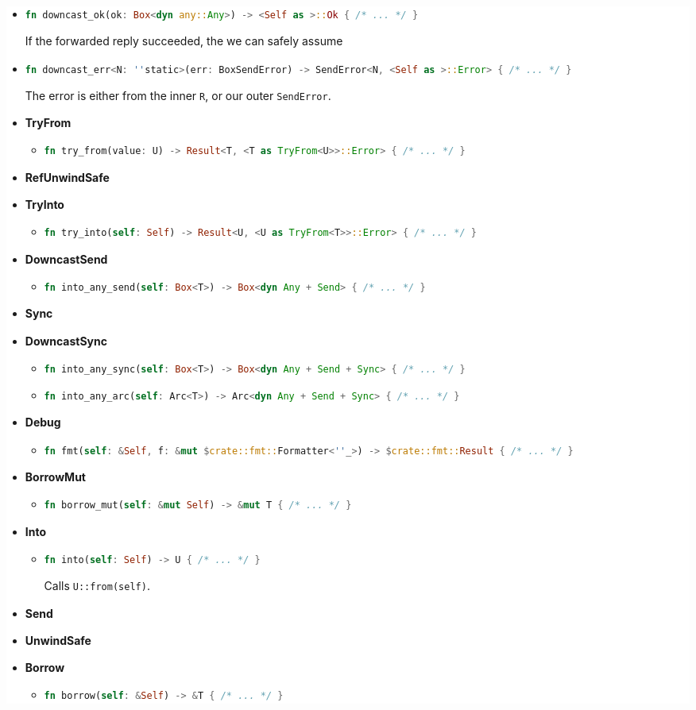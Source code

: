  - ```rust
    fn downcast_ok(ok: Box<dyn any::Any>) -> <Self as >::Ok { /* ... */ }
    ```
    If the forwarded reply succeeded, the we can safely assume

  - ```rust
    fn downcast_err<N: ''static>(err: BoxSendError) -> SendError<N, <Self as >::Error> { /* ... */ }
    ```
    The error is either from the inner `R`, or our outer `SendError`.

- **TryFrom**
  - ```rust
    fn try_from(value: U) -> Result<T, <T as TryFrom<U>>::Error> { /* ... */ }
    ```

- **RefUnwindSafe**
- **TryInto**
  - ```rust
    fn try_into(self: Self) -> Result<U, <U as TryFrom<T>>::Error> { /* ... */ }
    ```

- **DowncastSend**
  - ```rust
    fn into_any_send(self: Box<T>) -> Box<dyn Any + Send> { /* ... */ }
    ```

- **Sync**
- **DowncastSync**
  - ```rust
    fn into_any_sync(self: Box<T>) -> Box<dyn Any + Send + Sync> { /* ... */ }
    ```

  - ```rust
    fn into_any_arc(self: Arc<T>) -> Arc<dyn Any + Send + Sync> { /* ... */ }
    ```

- **Debug**
  - ```rust
    fn fmt(self: &Self, f: &mut $crate::fmt::Formatter<''_>) -> $crate::fmt::Result { /* ... */ }
    ```

- **BorrowMut**
  - ```rust
    fn borrow_mut(self: &mut Self) -> &mut T { /* ... */ }
    ```

- **Into**
  - ```rust
    fn into(self: Self) -> U { /* ... */ }
    ```
    Calls `U::from(self)`.

- **Send**
- **UnwindSafe**
- **Borrow**
  - ```rust
    fn borrow(self: &Self) -> &T { /* ... */ }
    ```
